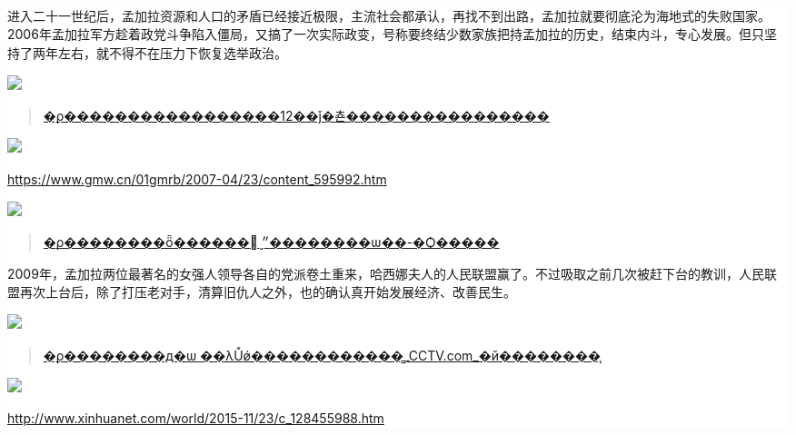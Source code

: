 

进入二十一世纪后，孟加拉资源和人口的矛盾已经接近极限，主流社会都承认，再找不到出路，孟加拉就要彻底沦为海地式的失败国家。2006年孟加拉军方趁着政党斗争陷入僵局，又搞了一次实际政变，号称要终结少数家族把持孟加拉的历史，结束内斗，专心发展。但只坚持了两年左右，就不得不在压力下恢复选举政治。







![](/images/btnews/btnews/0301_0400/0376/76d83b23-9eac-45d1-b5f2-4af0fec30187.webp)


> [�ϼ�����������������12��ǰ�쵼��_��������_������](http://news.sina.com.cn/w/2007-02-04/163912226292.shtml)




![](/images/btnews/btnews/0301_0400/0376/aab4c8f1-b284-4282-8289-811f9565db1e.webp)



https://www.gmw.cn/01gmrb/2007-04/23/content_595992.htm







![](/images/btnews/btnews/0301_0400/0376/c06f18a4-ab1b-4ece-9339-2936a9341ce9.webp)




> [�ϼ��������ȫ������״̬ ׼��������ѡ��-�Ѻ�����](http://news.sohu.com/20081217/n261261805.shtml)






2009年，孟加拉两位最著名的女强人领导各自的党派卷土重来，哈西娜夫人的人民联盟赢了。不过吸取之前几次被赶下台的教训，人民联盟再次上台后，除了打压老对手，清算旧仇人之外，也的确认真开始发展经济、改善民生。







![](/images/btnews/btnews/0301_0400/0376/29830e76-6274-44ec-80e8-c7b9f5dd772b.webp)




> [�ϼ��������д�ѡ ��λŮǿ������������̳_CCTV.com_�й��������̨](http://news.cctv.com/world/20081231/101084.shtml)








![](/images/btnews/btnews/0301_0400/0376/cb825efd-0f89-4ac9-8730-dfc3d275d28f.webp)

http://www.xinhuanet.com/world/2015-11/23/c_128455988.htm


